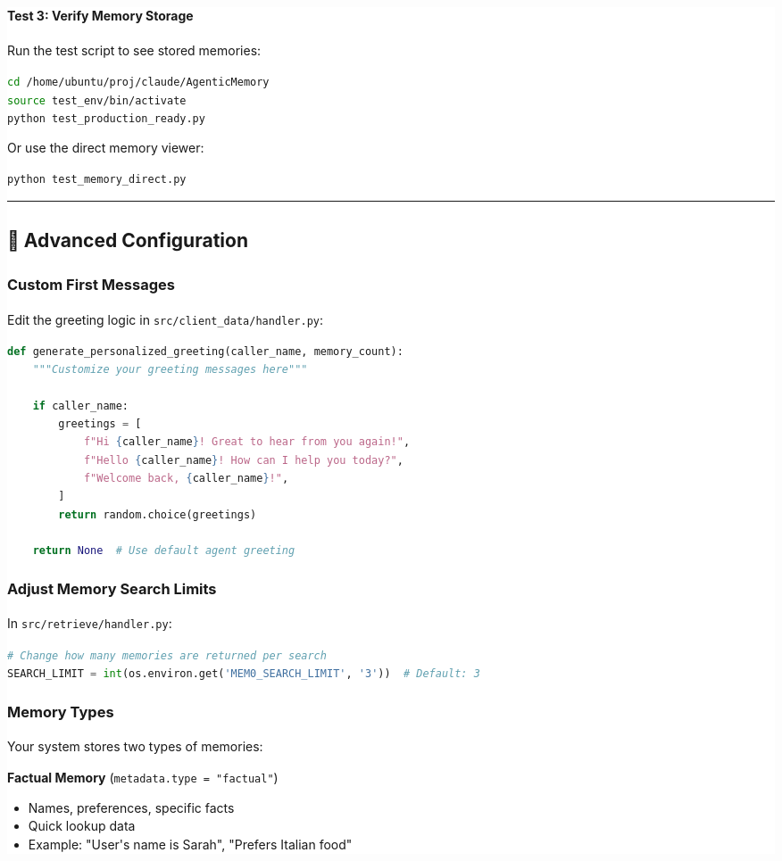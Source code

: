 #### Test 3: Verify Memory Storage

Run the test script to see stored memories:

```bash
cd /home/ubuntu/proj/claude/AgenticMemory
source test_env/bin/activate
python test_production_ready.py
```

Or use the direct memory viewer:

```bash
python test_memory_direct.py
```

---

## 🔧 Advanced Configuration

### Custom First Messages

Edit the greeting logic in `src/client_data/handler.py`:

```python
def generate_personalized_greeting(caller_name, memory_count):
    """Customize your greeting messages here"""
    
    if caller_name:
        greetings = [
            f"Hi {caller_name}! Great to hear from you again!",
            f"Hello {caller_name}! How can I help you today?",
            f"Welcome back, {caller_name}!",
        ]
        return random.choice(greetings)
    
    return None  # Use default agent greeting
```

### Adjust Memory Search Limits

In `src/retrieve/handler.py`:

```python
# Change how many memories are returned per search
SEARCH_LIMIT = int(os.environ.get('MEM0_SEARCH_LIMIT', '3'))  # Default: 3
```

### Memory Types

Your system stores two types of memories:

**Factual Memory** (`metadata.type = "factual"`)
- Names, preferences, specific facts
- Quick lookup data
- Example: "User's name is Sarah", "Prefers Italian food"
